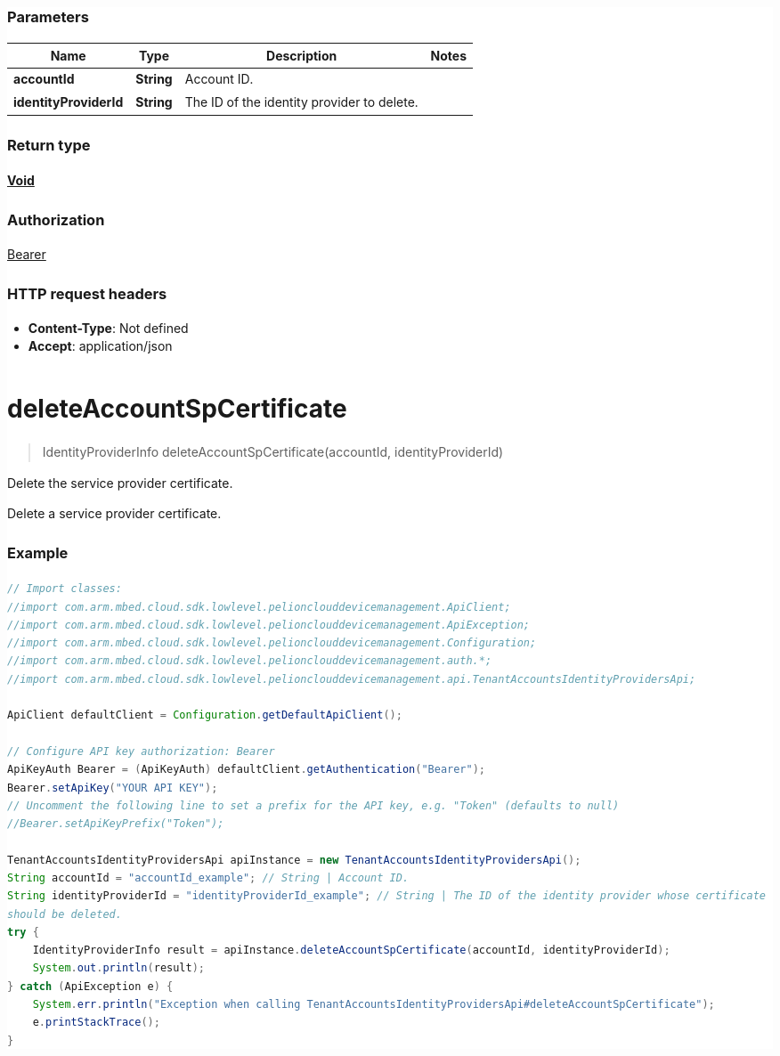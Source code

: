
### Parameters

Name | Type | Description  | Notes
------------- | ------------- | ------------- | -------------
 **accountId** | **String**| Account ID. |
 **identityProviderId** | **String**| The ID of the identity provider to delete. |

### Return type

[**Void**](.md)

### Authorization

[Bearer](../README.md#Bearer)

### HTTP request headers

 - **Content-Type**: Not defined
 - **Accept**: application/json

<a name="deleteAccountSpCertificate"></a>
# **deleteAccountSpCertificate**
> IdentityProviderInfo deleteAccountSpCertificate(accountId, identityProviderId)

Delete the service provider certificate.

Delete a service provider certificate.

### Example
```java
// Import classes:
//import com.arm.mbed.cloud.sdk.lowlevel.pelionclouddevicemanagement.ApiClient;
//import com.arm.mbed.cloud.sdk.lowlevel.pelionclouddevicemanagement.ApiException;
//import com.arm.mbed.cloud.sdk.lowlevel.pelionclouddevicemanagement.Configuration;
//import com.arm.mbed.cloud.sdk.lowlevel.pelionclouddevicemanagement.auth.*;
//import com.arm.mbed.cloud.sdk.lowlevel.pelionclouddevicemanagement.api.TenantAccountsIdentityProvidersApi;

ApiClient defaultClient = Configuration.getDefaultApiClient();

// Configure API key authorization: Bearer
ApiKeyAuth Bearer = (ApiKeyAuth) defaultClient.getAuthentication("Bearer");
Bearer.setApiKey("YOUR API KEY");
// Uncomment the following line to set a prefix for the API key, e.g. "Token" (defaults to null)
//Bearer.setApiKeyPrefix("Token");

TenantAccountsIdentityProvidersApi apiInstance = new TenantAccountsIdentityProvidersApi();
String accountId = "accountId_example"; // String | Account ID.
String identityProviderId = "identityProviderId_example"; // String | The ID of the identity provider whose certificate should be deleted.
try {
    IdentityProviderInfo result = apiInstance.deleteAccountSpCertificate(accountId, identityProviderId);
    System.out.println(result);
} catch (ApiException e) {
    System.err.println("Exception when calling TenantAccountsIdentityProvidersApi#deleteAccountSpCertificate");
    e.printStackTrace();
}
```
